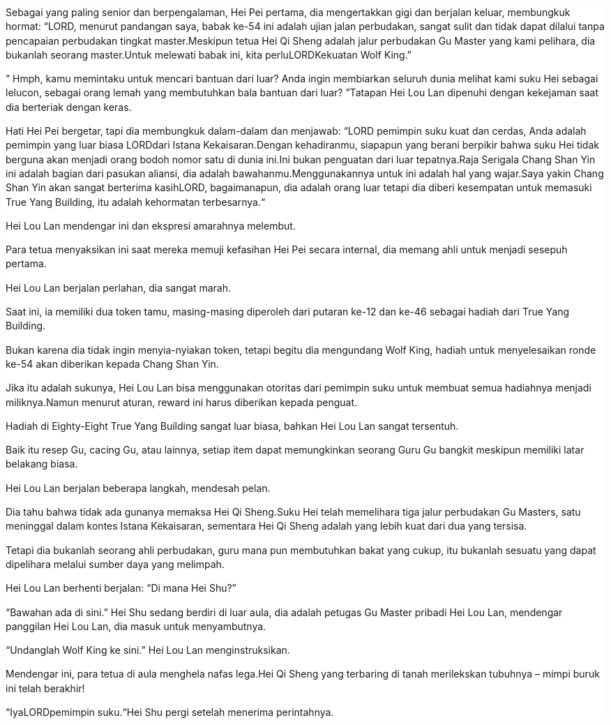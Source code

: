 Sebagai yang paling senior dan berpengalaman, Hei Pei pertama, dia mengertakkan gigi dan berjalan keluar, membungkuk hormat: “LORD, menurut pandangan saya, babak ke-54 ini adalah ujian jalan perbudakan, sangat sulit dan tidak dapat dilalui tanpa pencapaian perbudakan tingkat master.Meskipun tetua Hei Qi Sheng adalah jalur perbudakan Gu Master yang kami pelihara, dia bukanlah seorang master.Untuk melewati babak ini, kita perluLORDKekuatan Wolf King.”

” Hmph, kamu memintaku untuk mencari bantuan dari luar? Anda ingin membiarkan seluruh dunia melihat kami suku Hei sebagai lelucon, sebagai orang lemah yang membutuhkan bala bantuan dari luar? ”Tatapan Hei Lou Lan dipenuhi dengan kekejaman saat dia berteriak dengan keras.

Hati Hei Pei bergetar, tapi dia membungkuk dalam-dalam dan menjawab: “LORD pemimpin suku kuat dan cerdas, Anda adalah pemimpin yang luar biasa LORDdari Istana Kekaisaran.Dengan kehadiranmu, siapapun yang berani berpikir bahwa suku Hei tidak berguna akan menjadi orang bodoh nomor satu di dunia ini.Ini bukan penguatan dari luar tepatnya.Raja Serigala Chang Shan Yin ini adalah bagian dari pasukan aliansi, dia adalah bawahanmu.Menggunakannya untuk ini adalah hal yang wajar.Saya yakin Chang Shan Yin akan sangat berterima kasihLORD, bagaimanapun, dia adalah orang luar tetapi dia diberi kesempatan untuk memasuki True Yang Building, itu adalah kehormatan terbesarnya.“

Hei Lou Lan mendengar ini dan ekspresi amarahnya melembut.

Para tetua menyaksikan ini saat mereka memuji kefasihan Hei Pei secara internal, dia memang ahli untuk menjadi sesepuh pertama.

Hei Lou Lan berjalan perlahan, dia sangat marah.

Saat ini, ia memiliki dua token tamu, masing-masing diperoleh dari putaran ke-12 dan ke-46 sebagai hadiah dari True Yang Building.

Bukan karena dia tidak ingin menyia-nyiakan token, tetapi begitu dia mengundang Wolf King, hadiah untuk menyelesaikan ronde ke-54 akan diberikan kepada Chang Shan Yin.

Jika itu adalah sukunya, Hei Lou Lan bisa menggunakan otoritas dari pemimpin suku untuk membuat semua hadiahnya menjadi miliknya.Namun menurut aturan, reward ini harus diberikan kepada penguat.

Hadiah di Eighty-Eight True Yang Building sangat luar biasa, bahkan Hei Lou Lan sangat tersentuh.

Baik itu resep Gu, cacing Gu, atau lainnya, setiap item dapat memungkinkan seorang Guru Gu bangkit meskipun memiliki latar belakang biasa.

Hei Lou Lan berjalan beberapa langkah, mendesah pelan.

Dia tahu bahwa tidak ada gunanya memaksa Hei Qi Sheng.Suku Hei telah memelihara tiga jalur perbudakan Gu Masters, satu meninggal dalam kontes Istana Kekaisaran, sementara Hei Qi Sheng adalah yang lebih kuat dari dua yang tersisa.

Tetapi dia bukanlah seorang ahli perbudakan, guru mana pun membutuhkan bakat yang cukup, itu bukanlah sesuatu yang dapat dipelihara melalui sumber daya yang melimpah.

Hei Lou Lan berhenti berjalan: “Di mana Hei Shu?”

“Bawahan ada di sini.” Hei Shu sedang berdiri di luar aula, dia adalah petugas Gu Master pribadi Hei Lou Lan, mendengar panggilan Hei Lou Lan, dia masuk untuk menyambutnya.

“Undanglah Wolf King ke sini.” Hei Lou Lan menginstruksikan.

Mendengar ini, para tetua di aula menghela nafas lega.Hei Qi Sheng yang terbaring di tanah merilekskan tubuhnya – mimpi buruk ini telah berakhir!

“IyaLORDpemimpin suku.“Hei Shu pergi setelah menerima perintahnya.
